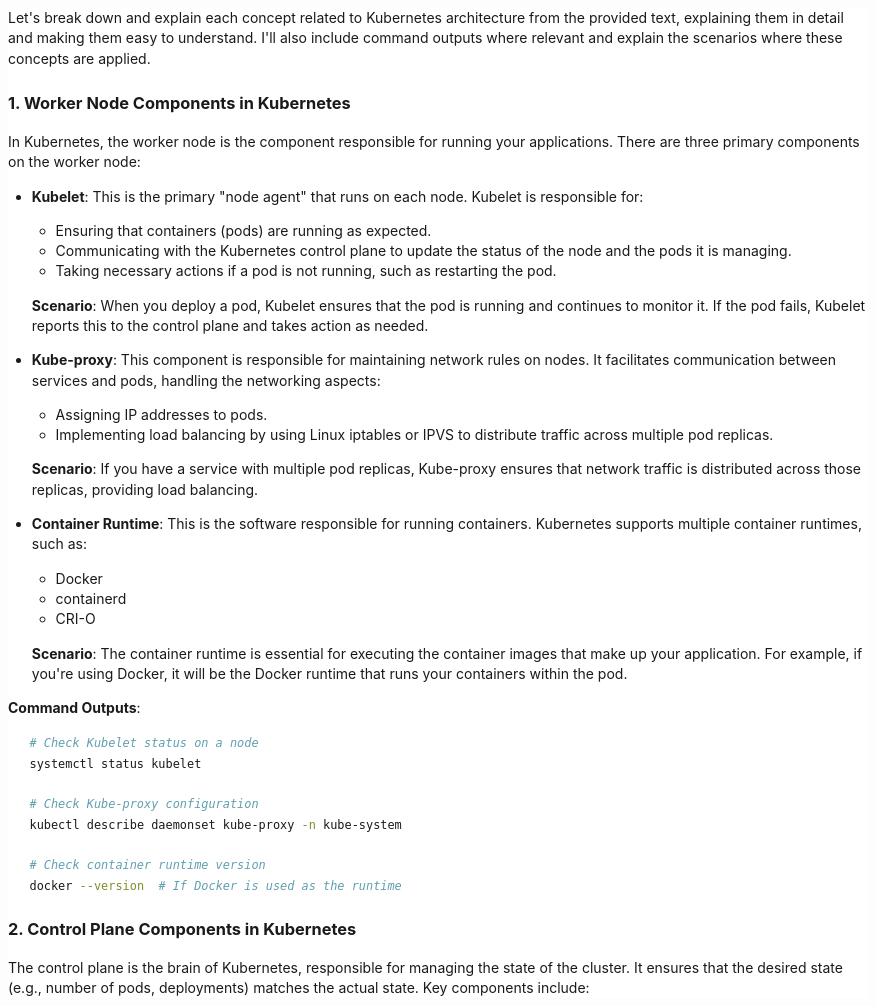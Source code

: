 Let's break down and explain each concept related to Kubernetes architecture from the provided text, explaining them in detail and making them easy to understand. I'll also include command outputs where relevant and explain the scenarios where these concepts are applied.

### 1. **Worker Node Components in Kubernetes**

   In Kubernetes, the worker node is the component responsible for running your applications. There are three primary components on the worker node:

   - **Kubelet**: This is the primary "node agent" that runs on each node. Kubelet is responsible for:
     - Ensuring that containers (pods) are running as expected.
     - Communicating with the Kubernetes control plane to update the status of the node and the pods it is managing.
     - Taking necessary actions if a pod is not running, such as restarting the pod.

     **Scenario**: When you deploy a pod, Kubelet ensures that the pod is running and continues to monitor it. If the pod fails, Kubelet reports this to the control plane and takes action as needed.

   - **Kube-proxy**: This component is responsible for maintaining network rules on nodes. It facilitates communication between services and pods, handling the networking aspects:
     - Assigning IP addresses to pods.
     - Implementing load balancing by using Linux iptables or IPVS to distribute traffic across multiple pod replicas.

     **Scenario**: If you have a service with multiple pod replicas, Kube-proxy ensures that network traffic is distributed across those replicas, providing load balancing.

   - **Container Runtime**: This is the software responsible for running containers. Kubernetes supports multiple container runtimes, such as:
     - Docker
     - containerd
     - CRI-O

     **Scenario**: The container runtime is essential for executing the container images that make up your application. For example, if you're using Docker, it will be the Docker runtime that runs your containers within the pod.

   **Command Outputs**:
```bash
   # Check Kubelet status on a node
   systemctl status kubelet

   # Check Kube-proxy configuration
   kubectl describe daemonset kube-proxy -n kube-system

   # Check container runtime version
   docker --version  # If Docker is used as the runtime
```

### 2. **Control Plane Components in Kubernetes**

   The control plane is the brain of Kubernetes, responsible for managing the state of the cluster. It ensures that the desired state (e.g., number of pods, deployments) matches the actual state. Key components include:
